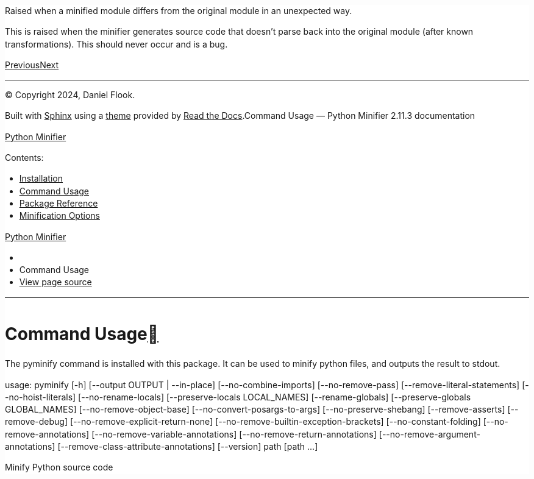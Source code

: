 Raised when a minified module differs from the original module in an unexpected way.

This is raised when the minifier generates source code that doesn’t parse back into the original module (after known transformations). This should never occur and is a bug.

 [Previous](https://dflook.github.io/python-minifier/command_usage.html "Command Usage")[Next](https://dflook.github.io/python-minifier/transforms/index.html "Minification Options") 

* * *

© Copyright 2024, Daniel Flook.

Built with [Sphinx](https://www.sphinx-doc.org/) using a [theme](https://github.com/readthedocs/sphinx_rtd_theme) provided by [Read the Docs](https://readthedocs.org).Command Usage — Python Minifier 2.11.3 documentation

 [Python Minifier](https://dflook.github.io/python-minifier/index.html)

    

Contents:

*   [Installation](https://dflook.github.io/python-minifier/installation.html)
*   [Command Usage](#)
*   [Package Reference](https://dflook.github.io/python-minifier/api_usage.html)
*   [Minification Options](https://dflook.github.io/python-minifier/transforms/index.html)

[Python Minifier](https://dflook.github.io/python-minifier/index.html)

*   [](https://dflook.github.io/python-minifier/index.html)
*   Command Usage
*   [View page source](https://dflook.github.io/python-minifier/_sources/command_usage.rst.txt)

* * *

# Command Usage[](#command-usage "Link to this heading")

The pyminify command is installed with this package. It can be used to minify python files, and outputs the result to stdout.

usage: pyminify [-h] [--output OUTPUT | --in-place] [--no-combine-imports]
                [--no-remove-pass] [--remove-literal-statements]
                [--no-hoist-literals] [--no-rename-locals]
                [--preserve-locals LOCAL_NAMES] [--rename-globals]
                [--preserve-globals GLOBAL_NAMES] [--no-remove-object-base]
                [--no-convert-posargs-to-args] [--no-preserve-shebang]
                [--remove-asserts] [--remove-debug]
                [--no-remove-explicit-return-none]
                [--no-remove-builtin-exception-brackets]
                [--no-constant-folding] [--no-remove-annotations]
                [--no-remove-variable-annotations]
                [--no-remove-return-annotations]
                [--no-remove-argument-annotations]
                [--remove-class-attribute-annotations] [--version]
                path [path ...]

Minify Python source code
